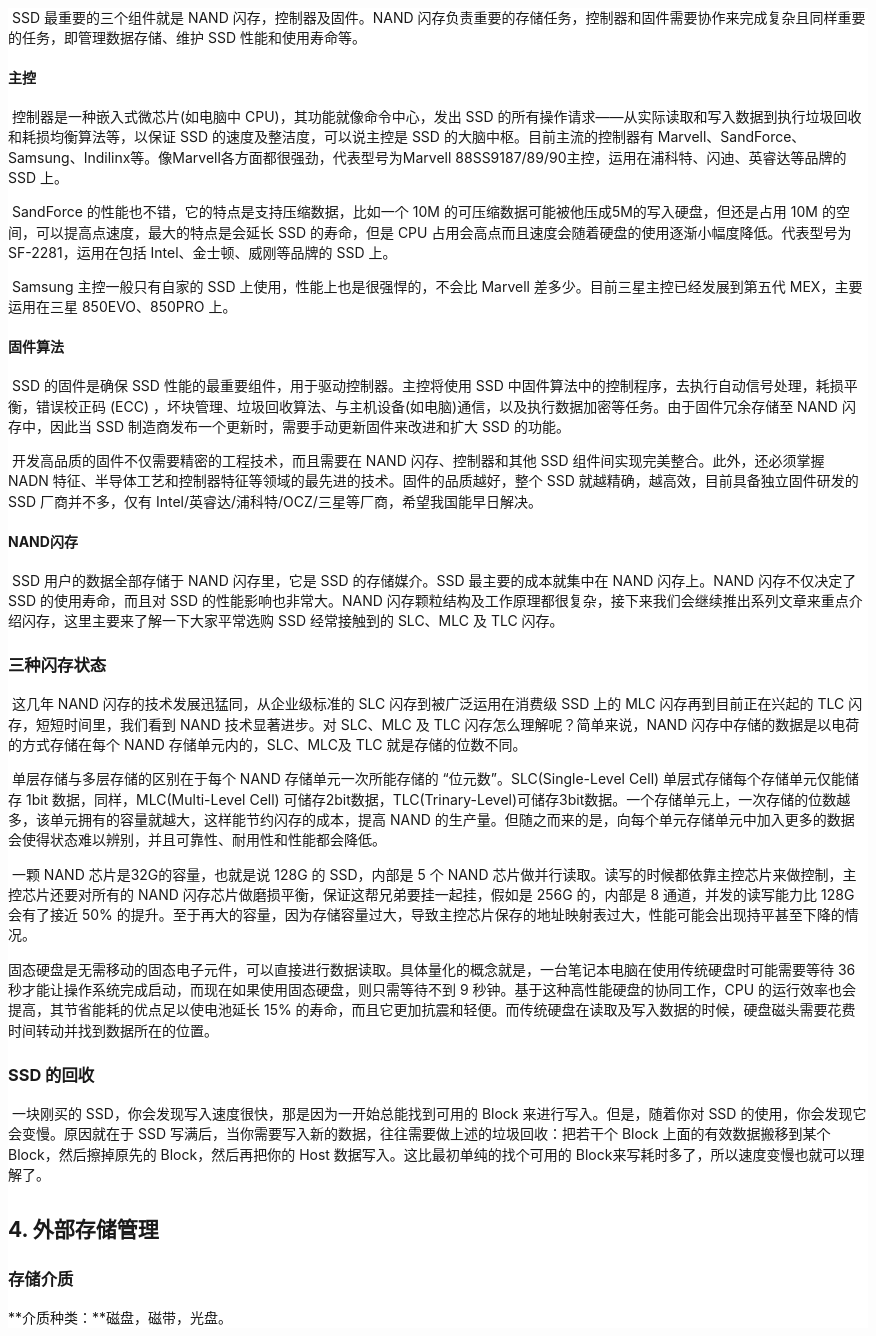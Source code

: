 ​		SSD 最重要的三个组件就是 NAND 闪存，控制器及固件。NAND 闪存负责重要的存储任务，控制器和固件需要协作来完成复杂且同样重要的任务，即管理数据存储、维护 SSD 性能和使用寿命等。

#### 主控

​		控制器是一种嵌入式微芯片(如电脑中 CPU)，其功能就像命令中心，发出 SSD 的所有操作请求——从实际读取和写入数据到执行垃圾回收和耗损均衡算法等，以保证 SSD 的速度及整洁度，可以说主控是 SSD 的大脑中枢。目前主流的控制器有 Marvell、SandForce、Samsung、Indilinx等。像Marvell各方面都很强劲，代表型号为Marvell 88SS9187/89/90主控，运用在浦科特、闪迪、英睿达等品牌的 SSD 上。

​		SandForce 的性能也不错，它的特点是支持压缩数据，比如一个 10M 的可压缩数据可能被他压成5M的写入硬盘，但还是占用 10M 的空间，可以提高点速度，最大的特点是会延长 SSD 的寿命，但是 CPU 占用会高点而且速度会随着硬盘的使用逐渐小幅度降低。代表型号为 SF-2281，运用在包括 Intel、金士顿、威刚等品牌的 SSD 上。

​		Samsung 主控一般只有自家的 SSD 上使用，性能上也是很强悍的，不会比 Marvell 差多少。目前三星主控已经发展到第五代 MEX，主要运用在三星 850EVO、850PRO 上。

#### 固件算法

​		SSD 的固件是确保 SSD 性能的最重要组件，用于驱动控制器。主控将使用 SSD 中固件算法中的控制程序，去执行自动信号处理，耗损平衡，错误校正码 (ECC) ，坏块管理、垃圾回收算法、与主机设备(如电脑)通信，以及执行数据加密等任务。由于固件冗余存储至 NAND 闪存中，因此当 SSD 制造商发布一个更新时，需要手动更新固件来改进和扩大 SSD 的功能。

​		开发高品质的固件不仅需要精密的工程技术，而且需要在 NAND 闪存、控制器和其他 SSD 组件间实现完美整合。此外，还必须掌握 NADN 特征、半导体工艺和控制器特征等领域的最先进的技术。固件的品质越好，整个 SSD 就越精确，越高效，目前具备独立固件研发的 SSD 厂商并不多，仅有 Intel/英睿达/浦科特/OCZ/三星等厂商，希望我国能早日解决。

#### NAND闪存

​		SSD 用户的数据全部存储于 NAND 闪存里，它是 SSD 的存储媒介。SSD 最主要的成本就集中在 NAND 闪存上。NAND 闪存不仅决定了 SSD 的使用寿命，而且对 SSD 的性能影响也非常大。NAND 闪存颗粒结构及工作原理都很复杂，接下来我们会继续推出系列文章来重点介绍闪存，这里主要来了解一下大家平常选购 SSD 经常接触到的 SLC、MLC 及 TLC 闪存。

### 三种闪存状态

​		这几年 NAND 闪存的技术发展迅猛同，从企业级标准的 SLC 闪存到被广泛运用在消费级 SSD 上的 MLC 闪存再到目前正在兴起的 TLC 闪存，短短时间里，我们看到 NAND 技术显著进步。对 SLC、MLC 及 TLC 闪存怎么理解呢？简单来说，NAND 闪存中存储的数据是以电荷的方式存储在每个 NAND 存储单元内的，SLC、MLC及 TLC 就是存储的位数不同。

​		单层存储与多层存储的区别在于每个 NAND 存储单元一次所能存储的 “位元数”。SLC(Single-Level Cell) 单层式存储每个存储单元仅能储存 1bit 数据，同样，MLC(Multi-Level Cell) 可储存2bit数据，TLC(Trinary-Level)可储存3bit数据。一个存储单元上，一次存储的位数越多，该单元拥有的容量就越大，这样能节约闪存的成本，提高 NAND 的生产量。但随之而来的是，向每个单元存储单元中加入更多的数据会使得状态难以辨别，并且可靠性、耐用性和性能都会降低。

​		一颗 NAND 芯片是32G的容量，也就是说 128G 的 SSD，内部是 5 个 NAND 芯片做并行读取。读写的时候都依靠主控芯片来做控制，主控芯片还要对所有的 NAND 闪存芯片做磨损平衡，保证这帮兄弟要挂一起挂，假如是 256G 的，内部是 8 通道，并发的读写能力比 128G 会有了接近 50% 的提升。至于再大的容量，因为存储容量过大，导致主控芯片保存的地址映射表过大，性能可能会出现持平甚至下降的情况。

​		固态硬盘是无需移动的固态电子元件，可以直接进行数据读取。具体量化的概念就是，一台笔记本电脑在使用传统硬盘时可能需要等待 36 秒才能让操作系统完成启动，而现在如果使用固态硬盘，则只需等待不到 9 秒钟。基于这种高性能硬盘的协同工作，CPU 的运行效率也会提高，其节省能耗的优点足以使电池延长 15% 的寿命，而且它更加抗震和轻便。而传统硬盘在读取及写入数据的时候，硬盘磁头需要花费时间转动并找到数据所在的位置。

### SSD 的回收

​		一块刚买的 SSD，你会发现写入速度很快，那是因为一开始总能找到可用的 Block 来进行写入。但是，随着你对 SSD 的使用，你会发现它会变慢。原因就在于 SSD 写满后，当你需要写入新的数据，往往需要做上述的垃圾回收：把若干个 Block 上面的有效数据搬移到某个 Block，然后擦掉原先的 Block，然后再把你的 Host 数据写入。这比最初单纯的找个可用的 Block来写耗时多了，所以速度变慢也就可以理解了。　



## 4. 外部存储管理

### 存储介质

**介质种类：**磁盘，磁带，光盘。
